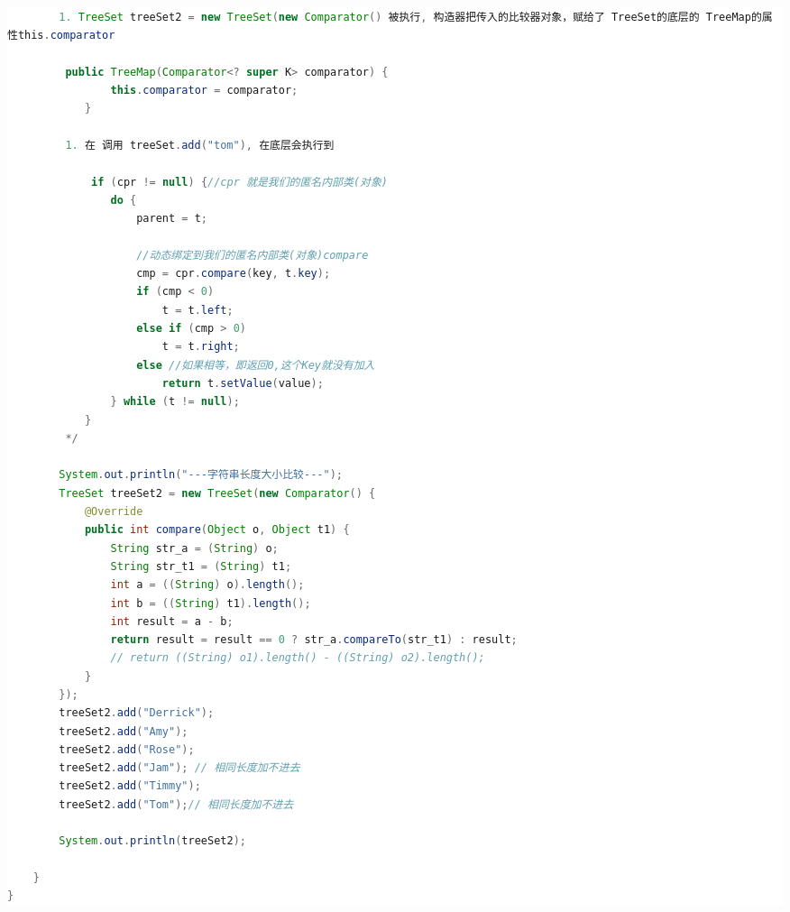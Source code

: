 ```java
        1. TreeSet treeSet2 = new TreeSet(new Comparator() 被执行, 构造器把传入的比较器对象，赋给了 TreeSet的底层的 TreeMap的属性this.comparator

         public TreeMap(Comparator<? super K> comparator) {
                this.comparator = comparator;
            }
            
         1. 在 调用 treeSet.add("tom"), 在底层会执行到

             if (cpr != null) {//cpr 就是我们的匿名内部类(对象)
                do {
                    parent = t;
                    
                    //动态绑定到我们的匿名内部类(对象)compare
                    cmp = cpr.compare(key, t.key);
                    if (cmp < 0)
                        t = t.left;
                    else if (cmp > 0)
                        t = t.right;
                    else //如果相等，即返回0,这个Key就没有加入
                        return t.setValue(value);
                } while (t != null);
            }
         */

        System.out.println("---字符串长度大小比较---");
        TreeSet treeSet2 = new TreeSet(new Comparator() {
            @Override
            public int compare(Object o, Object t1) {
                String str_a = (String) o;
                String str_t1 = (String) t1;
                int a = ((String) o).length();
                int b = ((String) t1).length();
                int result = a - b;
                return result = result == 0 ? str_a.compareTo(str_t1) : result;
                // return ((String) o1).length() - ((String) o2).length();
            }
        });
        treeSet2.add("Derrick");
        treeSet2.add("Amy");
        treeSet2.add("Rose");
        treeSet2.add("Jam"); // 相同长度加不进去
        treeSet2.add("Timmy");
        treeSet2.add("Tom");// 相同长度加不进去

        System.out.println(treeSet2);

    }
}

```
